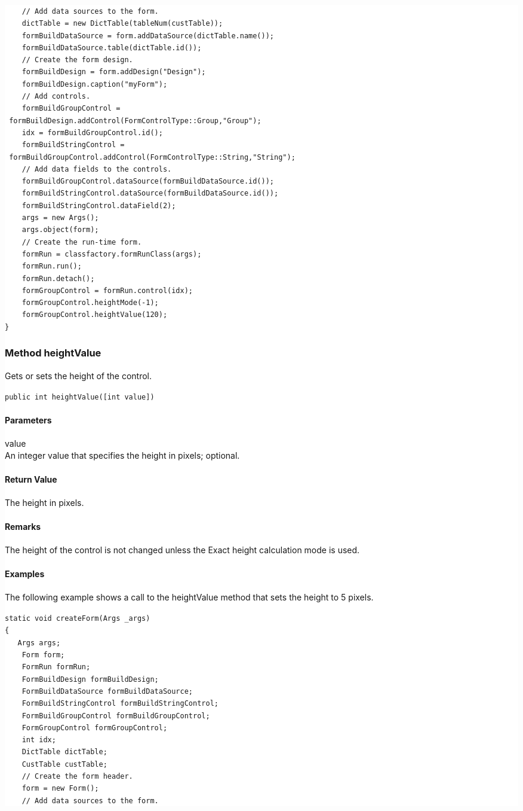         // Add data sources to the form. 
        dictTable = new DictTable(tableNum(custTable)); 
        formBuildDataSource = form.addDataSource(dictTable.name()); 
        formBuildDataSource.table(dictTable.id()); 
        // Create the form design. 
        formBuildDesign = form.addDesign("Design"); 
        formBuildDesign.caption("myForm"); 
        // Add controls. 
        formBuildGroupControl = 
     formBuildDesign.addControl(FormControlType::Group,"Group"); 
        idx = formBuildGroupControl.id(); 
        formBuildStringControl = 
     formBuildGroupControl.addControl(FormControlType::String,"String"); 
        // Add data fields to the controls. 
        formBuildGroupControl.dataSource(formBuildDataSource.id()); 
        formBuildStringControl.dataSource(formBuildDataSource.id()); 
        formBuildStringControl.dataField(2); 
        args = new Args(); 
        args.object(form); 
        // Create the run-time form. 
        formRun = classfactory.formRunClass(args); 
        formRun.run(); 
        formRun.detach(); 
        formGroupControl = formRun.control(idx); 
        formGroupControl.heightMode(-1); 
        formGroupControl.heightValue(120); 
    }

### Method heightValue

Gets or sets the height of the control.

    public int heightValue([int value])

#### Parameters

value  
An integer value that specifies the height in pixels; optional.

#### Return Value

The height in pixels.

#### Remarks

The height of the control is not changed unless the Exact height calculation mode is used.

#### Examples

The following example shows a call to the heightValue method that sets the height to 5 pixels.

    static void createForm(Args _args) 
    { 
       Args args; 
        Form form; 
        FormRun formRun; 
        FormBuildDesign formBuildDesign; 
        FormBuildDataSource formBuildDataSource; 
        FormBuildStringControl formBuildStringControl; 
        FormBuildGroupControl formBuildGroupControl; 
        FormGroupControl formGroupControl; 
        int idx; 
        DictTable dictTable; 
        CustTable custTable; 
        // Create the form header. 
        form = new Form(); 
        // Add data sources to the form. 